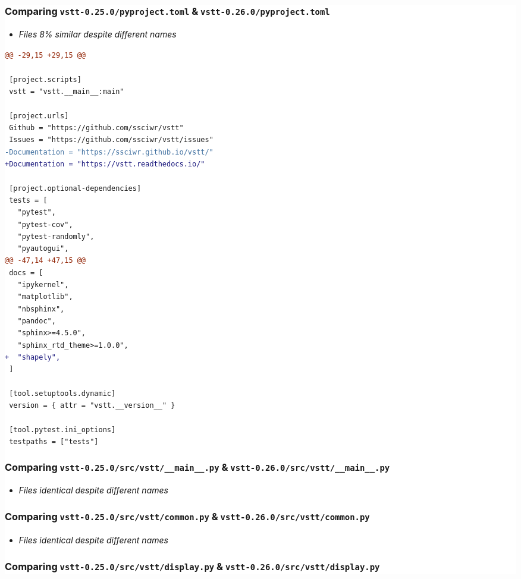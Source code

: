 ### Comparing `vstt-0.25.0/pyproject.toml` & `vstt-0.26.0/pyproject.toml`

 * *Files 8% similar despite different names*

```diff
@@ -29,15 +29,15 @@
 
 [project.scripts]
 vstt = "vstt.__main__:main"
 
 [project.urls]
 Github = "https://github.com/ssciwr/vstt"
 Issues = "https://github.com/ssciwr/vstt/issues"
-Documentation = "https://ssciwr.github.io/vstt/"
+Documentation = "https://vstt.readthedocs.io/"
 
 [project.optional-dependencies]
 tests = [
   "pytest",
   "pytest-cov",
   "pytest-randomly",
   "pyautogui",
@@ -47,14 +47,15 @@
 docs = [
   "ipykernel",
   "matplotlib",
   "nbsphinx",
   "pandoc",
   "sphinx>=4.5.0",
   "sphinx_rtd_theme>=1.0.0",
+  "shapely",
 ]
 
 [tool.setuptools.dynamic]
 version = { attr = "vstt.__version__" }
 
 [tool.pytest.ini_options]
 testpaths = ["tests"]
```

### Comparing `vstt-0.25.0/src/vstt/__main__.py` & `vstt-0.26.0/src/vstt/__main__.py`

 * *Files identical despite different names*

### Comparing `vstt-0.25.0/src/vstt/common.py` & `vstt-0.26.0/src/vstt/common.py`

 * *Files identical despite different names*

### Comparing `vstt-0.25.0/src/vstt/display.py` & `vstt-0.26.0/src/vstt/display.py`
